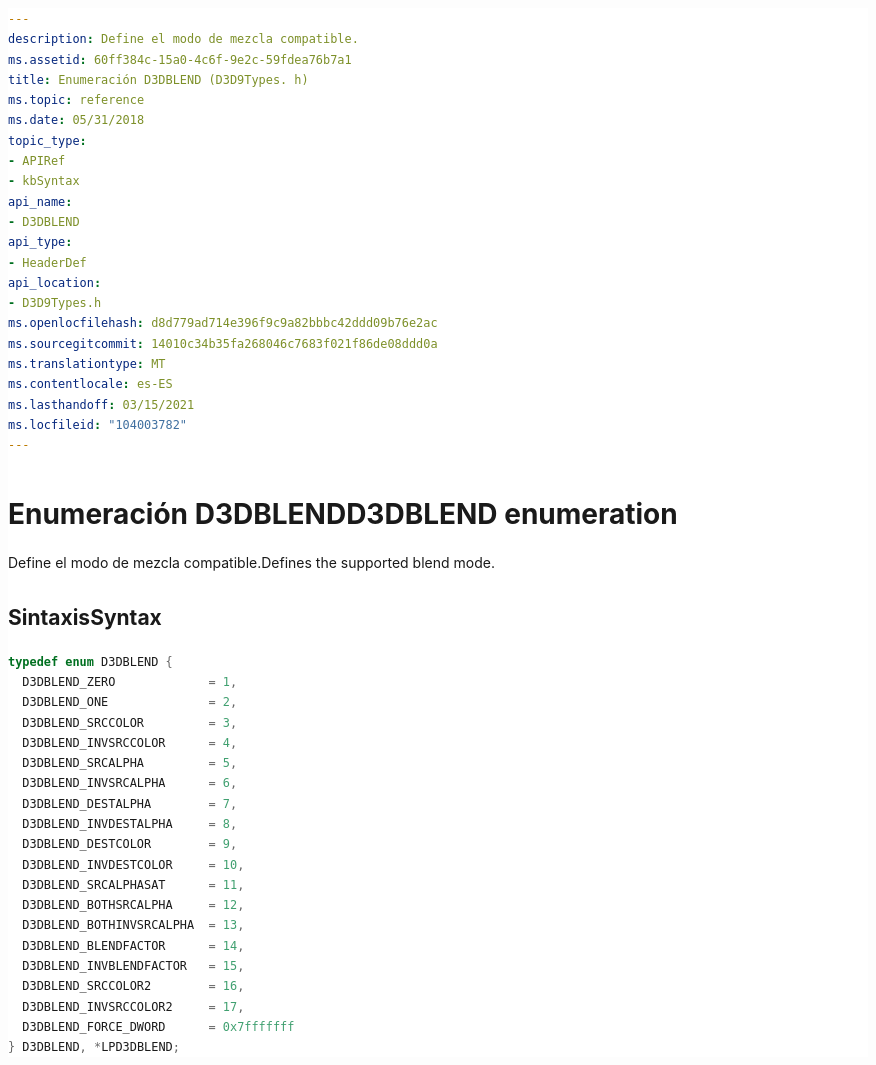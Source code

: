 ```yaml
---
description: Define el modo de mezcla compatible.
ms.assetid: 60ff384c-15a0-4c6f-9e2c-59fdea76b7a1
title: Enumeración D3DBLEND (D3D9Types. h)
ms.topic: reference
ms.date: 05/31/2018
topic_type:
- APIRef
- kbSyntax
api_name:
- D3DBLEND
api_type:
- HeaderDef
api_location:
- D3D9Types.h
ms.openlocfilehash: d8d779ad714e396f9c9a82bbbc42ddd09b76e2ac
ms.sourcegitcommit: 14010c34b35fa268046c7683f021f86de08ddd0a
ms.translationtype: MT
ms.contentlocale: es-ES
ms.lasthandoff: 03/15/2021
ms.locfileid: "104003782"
---
```

# <a name="d3dblend-enumeration"></a><span data-ttu-id="b7618-103">Enumeración D3DBLEND</span><span class="sxs-lookup"><span data-stu-id="b7618-103">D3DBLEND enumeration</span></span>

<span data-ttu-id="b7618-104">Define el modo de mezcla compatible.</span><span class="sxs-lookup"><span data-stu-id="b7618-104">Defines the supported blend mode.</span></span>

## <a name="syntax"></a><span data-ttu-id="b7618-105">Sintaxis</span><span class="sxs-lookup"><span data-stu-id="b7618-105">Syntax</span></span>


```C++
typedef enum D3DBLEND { 
  D3DBLEND_ZERO             = 1,
  D3DBLEND_ONE              = 2,
  D3DBLEND_SRCCOLOR         = 3,
  D3DBLEND_INVSRCCOLOR      = 4,
  D3DBLEND_SRCALPHA         = 5,
  D3DBLEND_INVSRCALPHA      = 6,
  D3DBLEND_DESTALPHA        = 7,
  D3DBLEND_INVDESTALPHA     = 8,
  D3DBLEND_DESTCOLOR        = 9,
  D3DBLEND_INVDESTCOLOR     = 10,
  D3DBLEND_SRCALPHASAT      = 11,
  D3DBLEND_BOTHSRCALPHA     = 12,
  D3DBLEND_BOTHINVSRCALPHA  = 13,
  D3DBLEND_BLENDFACTOR      = 14,
  D3DBLEND_INVBLENDFACTOR   = 15,
  D3DBLEND_SRCCOLOR2        = 16,
  D3DBLEND_INVSRCCOLOR2     = 17,
  D3DBLEND_FORCE_DWORD      = 0x7fffffff
} D3DBLEND, *LPD3DBLEND;
```
